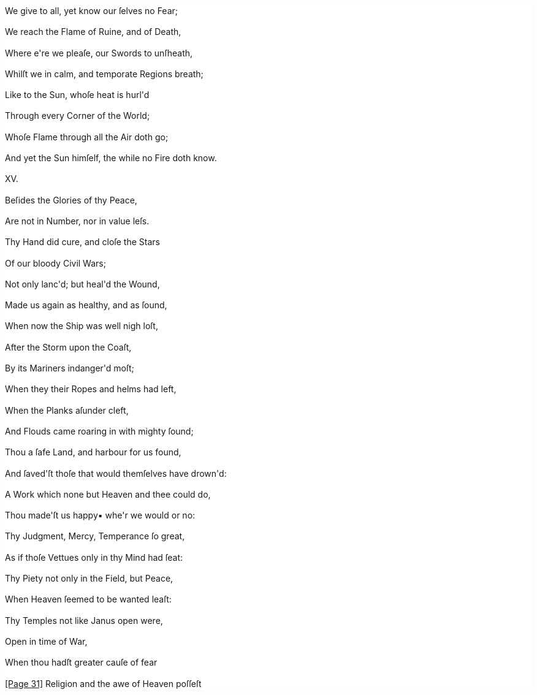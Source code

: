 We give to all, yet know our ſelves no Fear;

We reach the Flame of Ruine, and of Death,

Where e're we pleaſe, our Swords to unſheath,

Whilſt we in calm, and temporate Regions breath;

Like to the Sun, whoſe heat is hurl'd

Through every Corner of the World;

Whoſe Flame through all the Air doth go;

And yet the Sun himſelf, the while no Fire doth know.

XV.

Beſides the Glories of thy Peace,

Are not in Number, nor in value leſs.

Thy Hand did cure, and cloſe the Stars

Of our bloody Civil Wars;

Not only lanc'd; but heal'd the Wound,

Made us again as healthy, and as ſound,

When now the Ship was well nigh loſt,

After the Storm upon the Coaſt,

By its Mariners indanger'd moſt;

When they their Ropes and helms had left,

When the Planks aſunder cleft,

And Flouds came roaring in with mighty ſound;

Thou a ſafe Land, and harbour for us found,

And ſaved'ſt thoſe that would themſelves have drown'd:

A Work which none but Heaven and thee could do,

Thou made'ſt us happy▪ whe'r we would or no:

Thy Judgment, Mercy, Temperance ſo great,

As if thoſe Vettues only in thy Mind had ſeat:

Thy Piety not only in the Field, but Peace,

When Heaven ſeemed to be wanted leaſt:

Thy Temples not like Janus open were,

Open in time of War,

When thou hadſt greater cauſe of fear

[[Page 31]](http://eebo.chadwyck.com/downloadtiff?vid=172211&page=17) Religion
and the awe of Heaven poſſeſt
